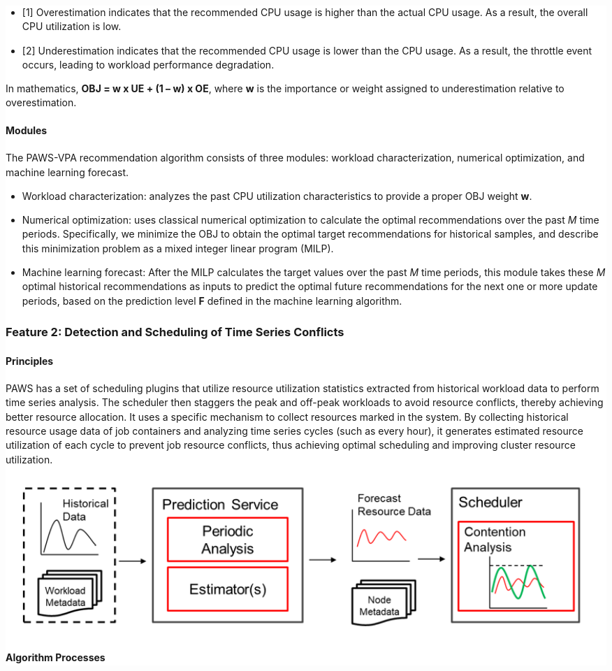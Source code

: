- [1] Overestimation indicates that the recommended CPU usage is higher than the actual CPU usage. As a result, the overall CPU utilization is low.

- [2] Underestimation indicates that the recommended CPU usage is lower than the CPU usage. As a result, the throttle event occurs, leading to workload performance degradation.

In mathematics, **OBJ = w x UE + (1 – w) x OE**, where **w** is the importance or weight assigned to underestimation relative to overestimation.

#### **Modules**

The PAWS-VPA recommendation algorithm consists of three modules: workload characterization, numerical optimization, and machine learning forecast.

-   Workload characterization: analyzes the past CPU utilization characteristics to provide a proper OBJ weight **w**.

-   Numerical optimization: uses classical numerical optimization to calculate the optimal recommendations over the past *M* time periods. Specifically, we minimize the OBJ to obtain the optimal target recommendations for historical samples, and describe this minimization problem as a mixed integer linear program (MILP).

-   Machine learning forecast: After the MILP calculates the target values over the past *M* time periods, this module takes these *M* optimal historical recommendations as inputs to predict the optimal future recommendations for the next one or more update periods, based on the prediction level **F** defined in the machine learning algorithm.

### **Feature 2: Detection and Scheduling of Time Series Conflicts**

#### **Principles**

PAWS has a set of scheduling plugins that utilize resource utilization statistics extracted from historical workload data to perform time series analysis. The scheduler then staggers the peak and off-peak workloads to avoid resource conflicts, thereby achieving better resource allocation. It uses a specific mechanism to collect resources marked in the system. By collecting historical resource usage data of job containers and analyzing time series cycles (such as every hour), it generates estimated resource utilization of each cycle to prevent job resource conflicts, thus achieving optimal scheduling and improving cluster resource utilization.


<img src="./media/image2.png" width="1000" >

#### **Algorithm Processes**
